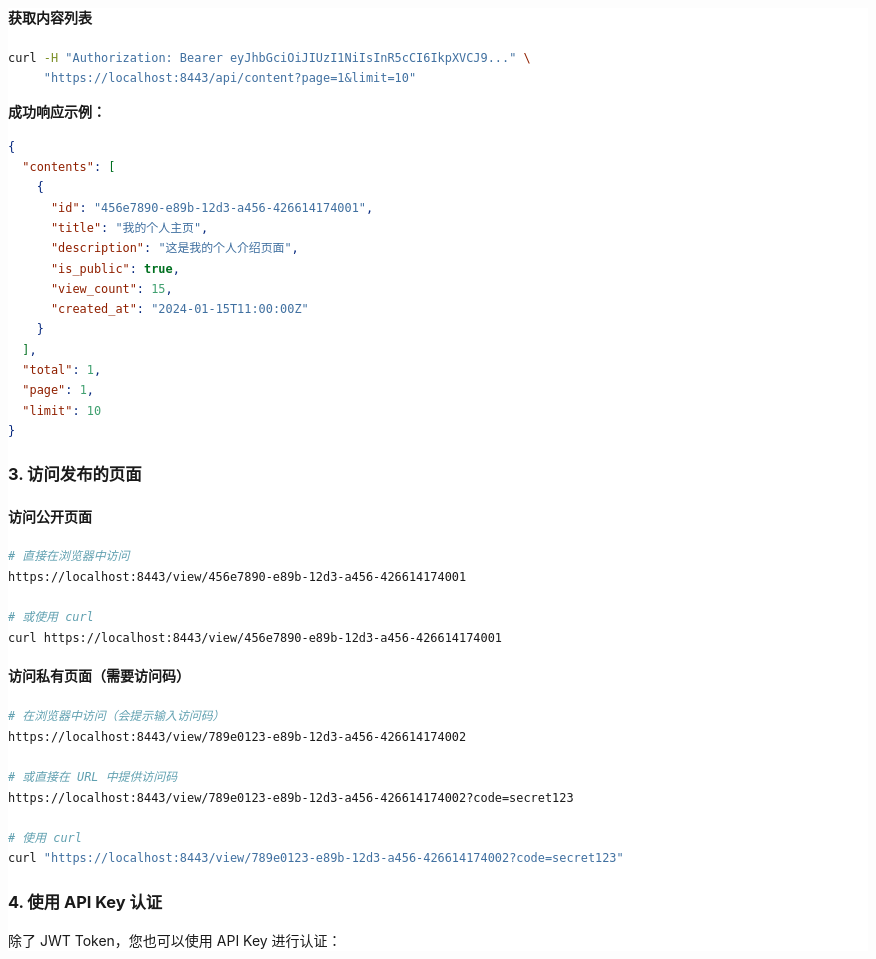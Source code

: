 #### 获取内容列表

```bash
curl -H "Authorization: Bearer eyJhbGciOiJIUzI1NiIsInR5cCI6IkpXVCJ9..." \
     "https://localhost:8443/api/content?page=1&limit=10"
```

**成功响应示例：**
```json
{
  "contents": [
    {
      "id": "456e7890-e89b-12d3-a456-426614174001",
      "title": "我的个人主页",
      "description": "这是我的个人介绍页面",
      "is_public": true,
      "view_count": 15,
      "created_at": "2024-01-15T11:00:00Z"
    }
  ],
  "total": 1,
  "page": 1,
  "limit": 10
}
```

### 3. 访问发布的页面

#### 访问公开页面

```bash
# 直接在浏览器中访问
https://localhost:8443/view/456e7890-e89b-12d3-a456-426614174001

# 或使用 curl
curl https://localhost:8443/view/456e7890-e89b-12d3-a456-426614174001
```

#### 访问私有页面（需要访问码）

```bash
# 在浏览器中访问（会提示输入访问码）
https://localhost:8443/view/789e0123-e89b-12d3-a456-426614174002

# 或直接在 URL 中提供访问码
https://localhost:8443/view/789e0123-e89b-12d3-a456-426614174002?code=secret123

# 使用 curl
curl "https://localhost:8443/view/789e0123-e89b-12d3-a456-426614174002?code=secret123"
```

### 4. 使用 API Key 认证

除了 JWT Token，您也可以使用 API Key 进行认证：

